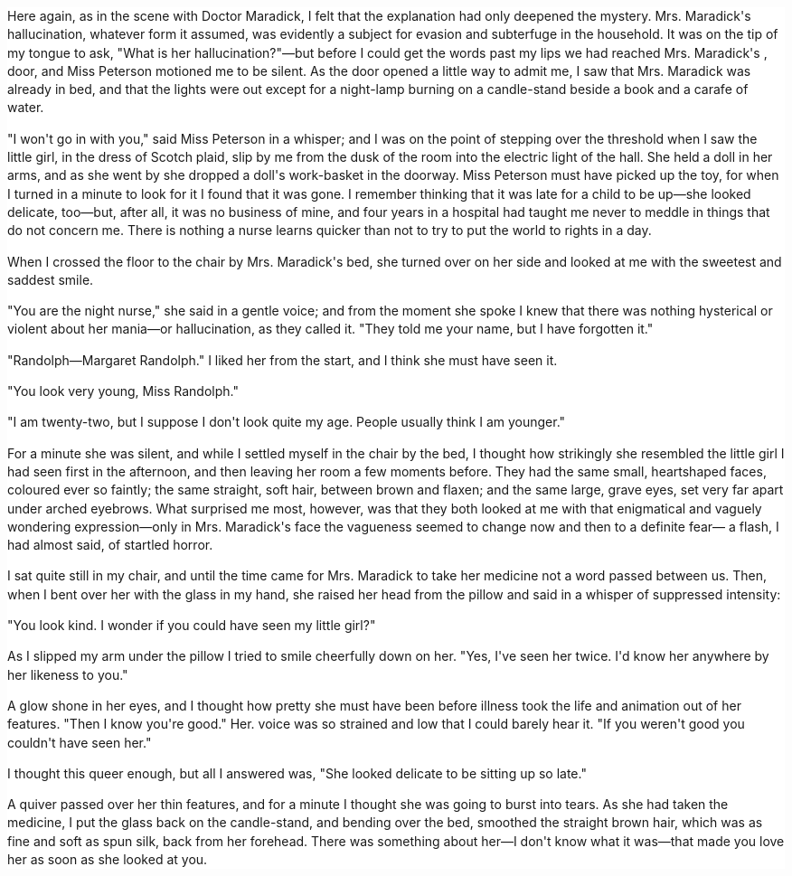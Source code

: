 Here again, as in the scene with Doctor Maradick, I felt that the explanation had only deepened the mystery. Mrs. Maradick's hallucination, whatever form it assumed, was evidently a subject for evasion and subterfuge in the household. It was on the tip of my tongue to ask, "What is her hallucination?"—but before I could get the words past my lips we had reached Mrs. Maradick's , door, and Miss Peterson motioned me to be silent. As the door opened a little way to admit me, I saw that Mrs. Maradick was already in bed, and that the lights were out except for a night-lamp burning on a candle-stand beside a book and a carafe of water.

"I won't go in with you," said Miss Peterson in a whisper; and I was on the point of stepping over the threshold when I saw the little girl, in the dress of Scotch plaid, slip by me from the dusk of the room into the electric light of the hall. She held a doll in her arms, and as she went by she dropped a doll's work-basket in the doorway. Miss Peterson must have picked up the toy, for when I turned in a minute to look for it I found that it was gone. I remember thinking that it was late for a child to be up—she looked delicate, too—but, after all, it was no business of mine, and four years in a hospital had taught me never to meddle in things that do not concern me. There is nothing a nurse learns quicker than not to try to put the world to rights in a day.

When I crossed the floor to the chair by Mrs. Maradick's bed, she turned over on her side and looked at me with the sweetest and saddest smile.

"You are the night nurse," she said in a gentle voice; and from the moment she spoke I knew that there was nothing hysterical or violent about her mania—or hallucination, as they called it. "They told me your name, but I have forgotten it."

"Randolph—Margaret Randolph." I liked her from the start, and I think she must have seen it.

"You look very young, Miss Randolph."

"I am twenty-two, but I suppose I don't look quite my age. People usually think I am younger."

For a minute she was silent, and while I settled myself in the chair by the bed, I thought how strikingly she resembled the little girl I had seen first in the afternoon, and then leaving her room a few moments before. They had the same small, heartshaped faces, coloured ever so faintly; the same straight, soft hair, between brown and flaxen; and the same large, grave eyes, set very far apart under arched eyebrows. What surprised me most, however, was that they both looked at me with that enigmatical and vaguely wondering expression—only in Mrs. Maradick's face the vagueness seemed to change now and then to a definite fear— a flash, I had almost said, of startled horror.

I sat quite still in my chair, and until the time came for Mrs. Maradick to take her medicine not a word passed between us. Then, when I bent over her with the glass in my hand, she raised her head from the pillow and said in a whisper of suppressed intensity:

"You look kind. I wonder if you could have seen my little girl?"

As I slipped my arm under the pillow I tried to smile cheerfully down on her. "Yes, I've seen her twice. I'd know her anywhere by her likeness to you."

A glow shone in her eyes, and I thought how pretty she must have been before illness took the life and animation out of her features. "Then I know you're good." Her. voice was so strained and low that I could barely hear it. "If you weren't good you couldn't have seen her."

I thought this queer enough, but all I answered was, "She looked delicate to be sitting up so late."

A quiver passed over her thin features, and for a minute I thought she was going to burst into tears. As she had taken the medicine, I put the glass back on the candle-stand, and bending over the bed, smoothed the straight brown hair, which was as fine and soft as spun silk, back from her forehead. There was something about her—I don't know what it was—that made you love her as soon as she looked at you.
